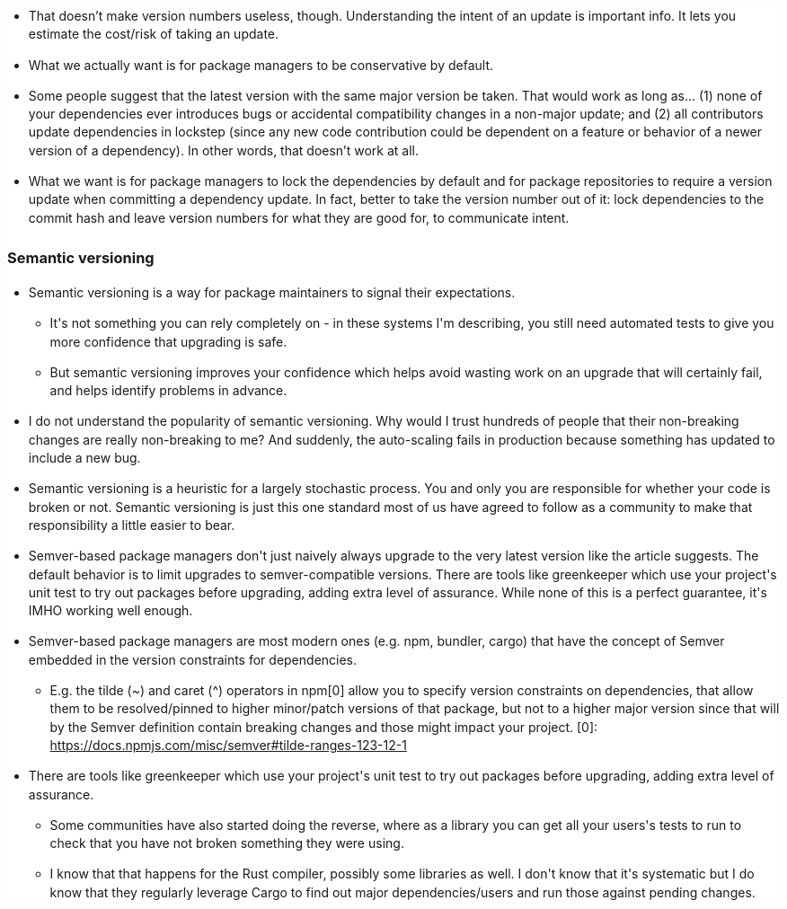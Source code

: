   * That doesn’t make version numbers useless, though. Understanding the intent of an update is important info. It lets you estimate the cost/risk of taking an update. 

  * What we actually want is for package managers to be conservative by default.

  * Some people suggest that the latest version with the same major version be taken. That would work as long as... (1) none of your dependencies ever introduces bugs or accidental compatibility changes in a non-major update; and (2) all contributors update dependencies in lockstep (since any new code contribution could be dependent on a feature or behavior of a newer version of a dependency). In other words, that doesn’t work at all.

  * What we want is for package managers to lock the dependencies by default and for package repositories to require a version update when committing a dependency update. In fact, better to take the version number out of it: lock dependencies to the commit hash and leave version numbers for what they are good for, to communicate intent.
	

### Semantic versioning

* Semantic versioning is a way for package maintainers to signal their expectations.

  * It's not something you can rely completely on - in these systems I'm describing, you still need automated tests to give you more confidence that upgrading is safe. 

  * But semantic versioning improves your confidence which helps avoid wasting work on an upgrade that will certainly fail, and helps identify problems in advance.

* I do not understand the popularity of semantic versioning. Why would I trust hundreds of people that their non-breaking changes are really non-breaking to me? And suddenly, the auto-scaling fails in production because something has updated to include a new bug.

* Semantic versioning is a heuristic for a largely stochastic process. You and only you are responsible for whether your code is broken or not. Semantic versioning is just this one standard most of us have agreed to follow as a community to make that responsibility a little easier to bear.

* Semver-based package managers don't just naively always upgrade to the very latest version like the article suggests. The default behavior is to limit upgrades to semver-compatible versions. There are tools like greenkeeper which use your project's unit test to try out packages before upgrading, adding extra level of assurance. While none of this is a perfect guarantee, it's IMHO working well enough.

* Semver-based package managers are most modern ones (e.g. npm, bundler, cargo) that have the concept of Semver embedded in the version constraints for dependencies.

  * E.g. the tilde (~) and caret (^) operators in npm[0] allow you to specify version constraints on dependencies, that allow them to be resolved/pinned to higher minor/patch versions of that package, but not to a higher major version since that will by the Semver definition contain breaking changes and those might impact your project.
[0]: https://docs.npmjs.com/misc/semver#tilde-ranges-123-12-1

* There are tools like greenkeeper which use your project's unit test to try out packages before upgrading, adding extra level of assurance.

  * Some communities have also started doing the reverse, where as a library you can get all your users's tests to run to check that you have not broken something they were using.

  * I know that that happens for the Rust compiler, possibly some libraries as well. I don't know that it's systematic but I do know that they regularly leverage Cargo to find out major dependencies/users and run those against pending changes.
